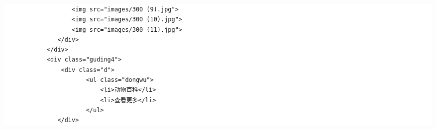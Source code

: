                        <img src="images/300 (9).jpg">
                       <img src="images/300 (10).jpg">
                       <img src="images/300 (11).jpg">
                   </div>
                </div>
                <div class="guding4">
                    <div class="d">
                           <ul class="dongwu">
                               <li>动物百科</li>
                               <li>查看更多</li>
                           </ul>
                   </div>
    